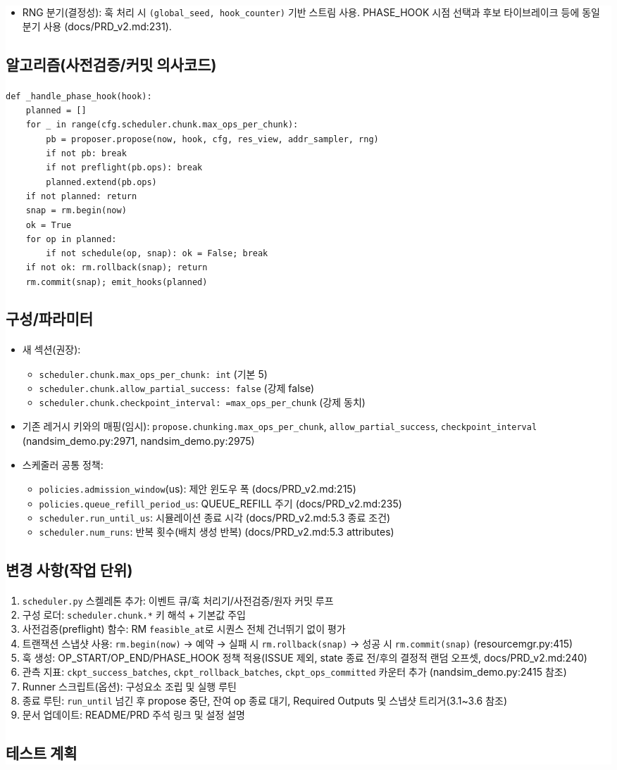 - RNG 분기(결정성): 훅 처리 시 `(global_seed, hook_counter)` 기반 스트림 사용. PHASE_HOOK 시점 선택과 후보 타이브레이크 등에 동일 분기 사용 (docs/PRD_v2.md:231).

## 알고리즘(사전검증/커밋 의사코드)

```
def _handle_phase_hook(hook):
    planned = []
    for _ in range(cfg.scheduler.chunk.max_ops_per_chunk):
        pb = proposer.propose(now, hook, cfg, res_view, addr_sampler, rng)
        if not pb: break
        if not preflight(pb.ops): break
        planned.extend(pb.ops)
    if not planned: return
    snap = rm.begin(now)
    ok = True
    for op in planned:
        if not schedule(op, snap): ok = False; break
    if not ok: rm.rollback(snap); return
    rm.commit(snap); emit_hooks(planned)
```

## 구성/파라미터

- 새 섹션(권장):
  - `scheduler.chunk.max_ops_per_chunk: int` (기본 5)
  - `scheduler.chunk.allow_partial_success: false` (강제 false)
  - `scheduler.chunk.checkpoint_interval: =max_ops_per_chunk` (강제 동치)
- 기존 레거시 키와의 매핑(임시): `propose.chunking.max_ops_per_chunk`, `allow_partial_success`, `checkpoint_interval` (nandsim_demo.py:2971, nandsim_demo.py:2975)
  
- 스케줄러 공통 정책:
  - `policies.admission_window`(us): 제안 윈도우 폭 (docs/PRD_v2.md:215)
  - `policies.queue_refill_period_us`: QUEUE_REFILL 주기 (docs/PRD_v2.md:235)
  - `scheduler.run_until_us`: 시뮬레이션 종료 시각 (docs/PRD_v2.md:5.3 종료 조건)
  - `scheduler.num_runs`: 반복 횟수(배치 생성 반복) (docs/PRD_v2.md:5.3 attributes)

## 변경 사항(작업 단위)

1) `scheduler.py` 스켈레톤 추가: 이벤트 큐/훅 처리기/사전검증/원자 커밋 루프
2) 구성 로더: `scheduler.chunk.*` 키 해석 + 기본값 주입
3) 사전검증(preflight) 함수: RM `feasible_at`로 시퀀스 전체 건너뛰기 없이 평가
4) 트랜잭션 스냅샷 사용: `rm.begin(now)` → 예약 → 실패 시 `rm.rollback(snap)` → 성공 시 `rm.commit(snap)` (resourcemgr.py:415)
5) 훅 생성: OP_START/OP_END/PHASE_HOOK 정책 적용(ISSUE 제외, state 종료 전/후의 결정적 랜덤 오프셋, docs/PRD_v2.md:240)
6) 관측 지표: `ckpt_success_batches`, `ckpt_rollback_batches`, `ckpt_ops_committed` 카운터 추가 (nandsim_demo.py:2415 참조)
7) Runner 스크립트(옵션): 구성요소 조립 및 실행 루틴
8) 종료 루틴: `run_until` 넘긴 후 propose 중단, 잔여 op 종료 대기, Required Outputs 및 스냅샷 트리거(3.1~3.6 참조)
9) 문서 업데이트: README/PRD 주석 링크 및 설정 설명

## 테스트 계획
